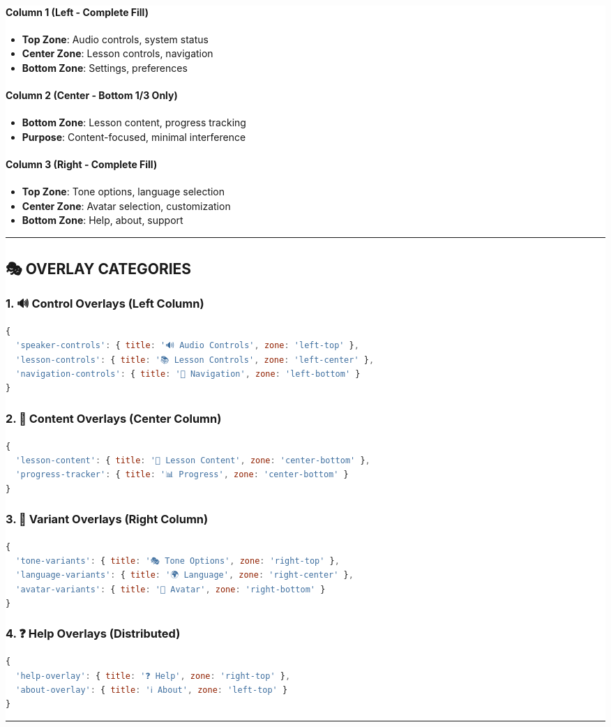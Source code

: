 #### **Column 1 (Left - Complete Fill)**
- **Top Zone**: Audio controls, system status
- **Center Zone**: Lesson controls, navigation
- **Bottom Zone**: Settings, preferences

#### **Column 2 (Center - Bottom 1/3 Only)**
- **Bottom Zone**: Lesson content, progress tracking
- **Purpose**: Content-focused, minimal interference

#### **Column 3 (Right - Complete Fill)**
- **Top Zone**: Tone options, language selection
- **Center Zone**: Avatar selection, customization
- **Bottom Zone**: Help, about, support

---

## 🎭 **OVERLAY CATEGORIES**

### **1. 🔊 Control Overlays (Left Column)**
```javascript
{
  'speaker-controls': { title: '🔊 Audio Controls', zone: 'left-top' },
  'lesson-controls': { title: '📚 Lesson Controls', zone: 'left-center' },
  'navigation-controls': { title: '🧭 Navigation', zone: 'left-bottom' }
}
```

### **2. 📖 Content Overlays (Center Column)**
```javascript
{
  'lesson-content': { title: '📖 Lesson Content', zone: 'center-bottom' },
  'progress-tracker': { title: '📊 Progress', zone: 'center-bottom' }
}
```

### **3. 🎨 Variant Overlays (Right Column)**
```javascript
{
  'tone-variants': { title: '🎭 Tone Options', zone: 'right-top' },
  'language-variants': { title: '🌍 Language', zone: 'right-center' },
  'avatar-variants': { title: '👤 Avatar', zone: 'right-bottom' }
}
```

### **4. ❓ Help Overlays (Distributed)**
```javascript
{
  'help-overlay': { title: '❓ Help', zone: 'right-top' },
  'about-overlay': { title: 'ℹ️ About', zone: 'left-top' }
}
```

---